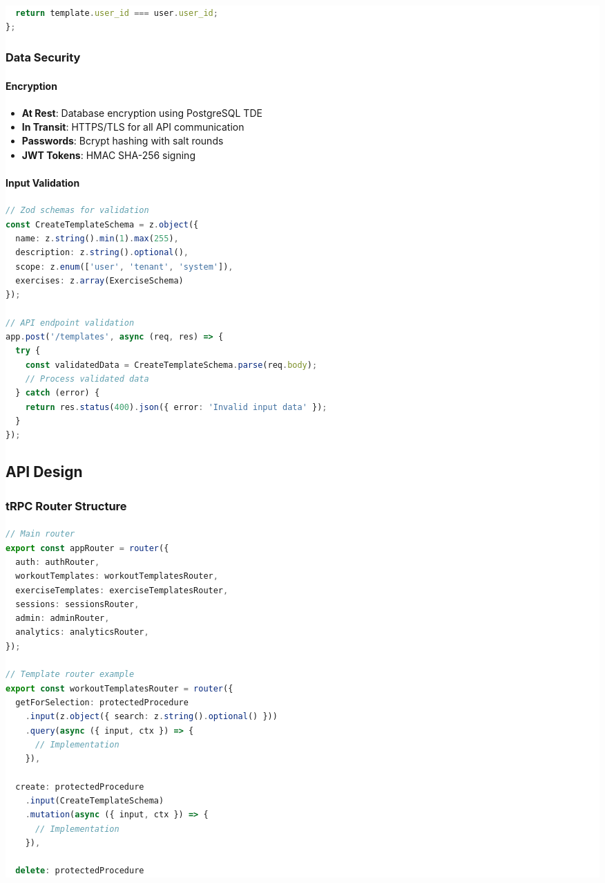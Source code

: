 ```typescript
  return template.user_id === user.user_id;
};
```

### Data Security

#### Encryption
- **At Rest**: Database encryption using PostgreSQL TDE
- **In Transit**: HTTPS/TLS for all API communication
- **Passwords**: Bcrypt hashing with salt rounds
- **JWT Tokens**: HMAC SHA-256 signing

#### Input Validation
```typescript
// Zod schemas for validation
const CreateTemplateSchema = z.object({
  name: z.string().min(1).max(255),
  description: z.string().optional(),
  scope: z.enum(['user', 'tenant', 'system']),
  exercises: z.array(ExerciseSchema)
});

// API endpoint validation
app.post('/templates', async (req, res) => {
  try {
    const validatedData = CreateTemplateSchema.parse(req.body);
    // Process validated data
  } catch (error) {
    return res.status(400).json({ error: 'Invalid input data' });
  }
});
```

## API Design

### tRPC Router Structure

```typescript
// Main router
export const appRouter = router({
  auth: authRouter,
  workoutTemplates: workoutTemplatesRouter,
  exerciseTemplates: exerciseTemplatesRouter,
  sessions: sessionsRouter,
  admin: adminRouter,
  analytics: analyticsRouter,
});

// Template router example
export const workoutTemplatesRouter = router({
  getForSelection: protectedProcedure
    .input(z.object({ search: z.string().optional() }))
    .query(async ({ input, ctx }) => {
      // Implementation
    }),
  
  create: protectedProcedure
    .input(CreateTemplateSchema)
    .mutation(async ({ input, ctx }) => {
      // Implementation
    }),
  
  delete: protectedProcedure
```